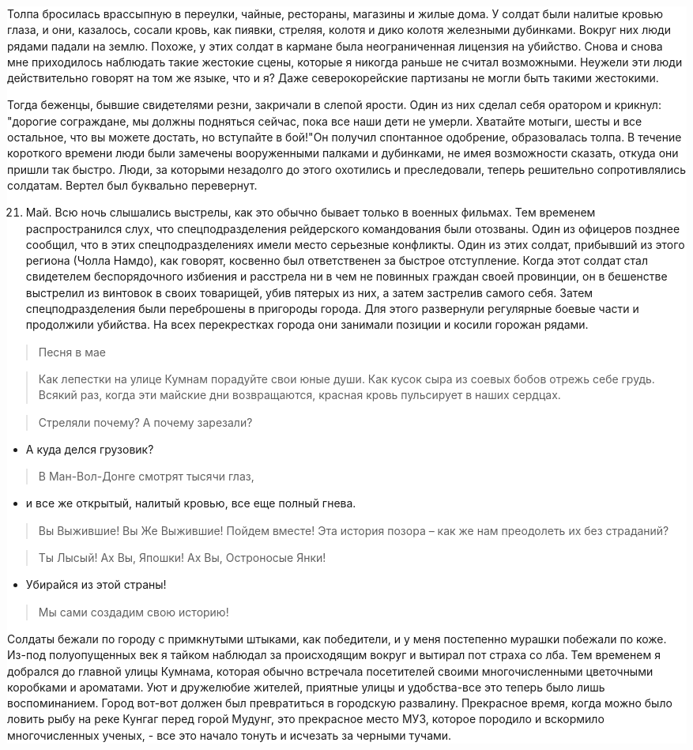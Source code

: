 Толпа бросилась врассыпную в переулки, чайные, рестораны, магазины и жилые дома. У солдат были налитые кровью глаза, и они, казалось, сосали кровь, как пиявки, стреляя, колотя и дико колотя железными дубинками. Вокруг них люди рядами падали на землю. Похоже, у этих солдат в кармане была неограниченная лицензия на убийство. Снова и снова мне приходилось наблюдать такие жестокие сцены, которые я никогда раньше не считал возможными. Неужели эти люди действительно говорят на том же языке, что и я? Даже северокорейские партизаны не могли быть такими жестокими.

Тогда беженцы, бывшие свидетелями резни, закричали в слепой ярости. Один из них сделал себя оратором и крикнул: "дорогие сограждане, мы должны подняться сейчас, пока все наши дети не умерли. Хватайте мотыги, шесты и все остальное, что вы можете достать, но вступайте в бой!"Он получил спонтанное одобрение, образовалась толпа. В течение короткого времени люди были замечены вооруженными палками и дубинками, не имея возможности сказать, откуда они пришли так быстро. Люди, за которыми незадолго до этого охотились и преследовали, теперь решительно сопротивлялись солдатам. Вертел был буквально перевернут.

21. Май. Всю ночь слышались выстрелы, как это обычно бывает только в военных фильмах. Тем временем распространился слух, что спецподразделения рейдерского командования были отозваны. Один из офицеров позднее сообщил, что в этих спецподразделениях имели место серьезные конфликты. Один из этих солдат, прибывший из этого региона (Чолла Намдо), как говорят, косвенно был ответственен за быстрое отступление. Когда этот солдат стал свидетелем беспорядочного избиения и расстрела ни в чем не повинных граждан своей провинции, он в бешенстве выстрелил из винтовок в своих товарищей, убив пятерых из них, а затем застрелив самого себя. Затем спецподразделения были переброшены в пригороды города. Для этого развернули регулярные боевые части и продолжили убийства. На всех перекрестках города они занимали позиции и косили горожан рядами.

> Песня в мае

> Как лепестки на улице Кумнам
> порадуйте свои юные души.
> Как кусок сыра из соевых бобов
> отрежь себе грудь.
> Всякий раз, когда эти майские дни возвращаются,
> красная кровь пульсирует в наших сердцах.

> Стреляли почему? А почему зарезали?
- А куда делся грузовик?
> В Ман-Вол-Донге смотрят тысячи глаз,
- и все же открытый, налитый кровью, все еще полный гнева.

> Вы Выжившие! Вы Же Выжившие!
> Пойдем вместе!
> Эта история позора –
> как же нам преодолеть их без страданий?

> Ты Лысый! Ах Вы, Япошки! Ах Вы, Остроносые Янки!
- Убирайся из этой страны!
> Мы сами создадим свою историю!

Солдаты бежали по городу с примкнутыми штыками, как победители, и у меня постепенно мурашки побежали по коже. Из-под полуопущенных век я тайком наблюдал за происходящим вокруг и вытирал пот страха со лба. Тем временем я добрался до главной улицы Кумнама, которая обычно встречала посетителей своими многочисленными цветочными коробками и ароматами. Уют и дружелюбие жителей, приятные улицы и удобства-все это теперь было лишь воспоминанием. Город вот-вот должен был превратиться в городскую развалину. Прекрасное время, когда можно было ловить рыбу на реке Кунгаг перед горой Мудунг, это прекрасное место МУЗ, которое породило и вскормило многочисленных ученых, - все это начало тонуть и исчезать за черными тучами.
